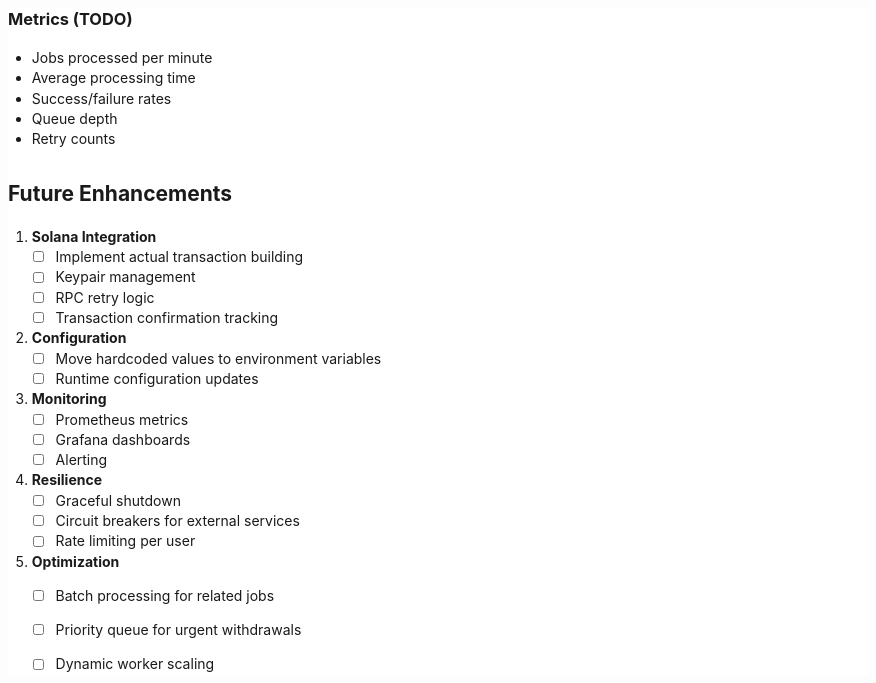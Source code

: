 ### Metrics (TODO)
- Jobs processed per minute
- Average processing time
- Success/failure rates
- Queue depth
- Retry counts

## Future Enhancements

1. **Solana Integration**
   - [ ] Implement actual transaction building
   - [ ] Keypair management
   - [ ] RPC retry logic
   - [ ] Transaction confirmation tracking

2. **Configuration**
   - [ ] Move hardcoded values to environment variables
   - [ ] Runtime configuration updates

3. **Monitoring**
   - [ ] Prometheus metrics
   - [ ] Grafana dashboards
   - [ ] Alerting

4. **Resilience**
   - [ ] Graceful shutdown
   - [ ] Circuit breakers for external services
   - [ ] Rate limiting per user

5. **Optimization**
   - [ ] Batch processing for related jobs
   - [ ] Priority queue for urgent withdrawals
   - [ ] Dynamic worker scaling

